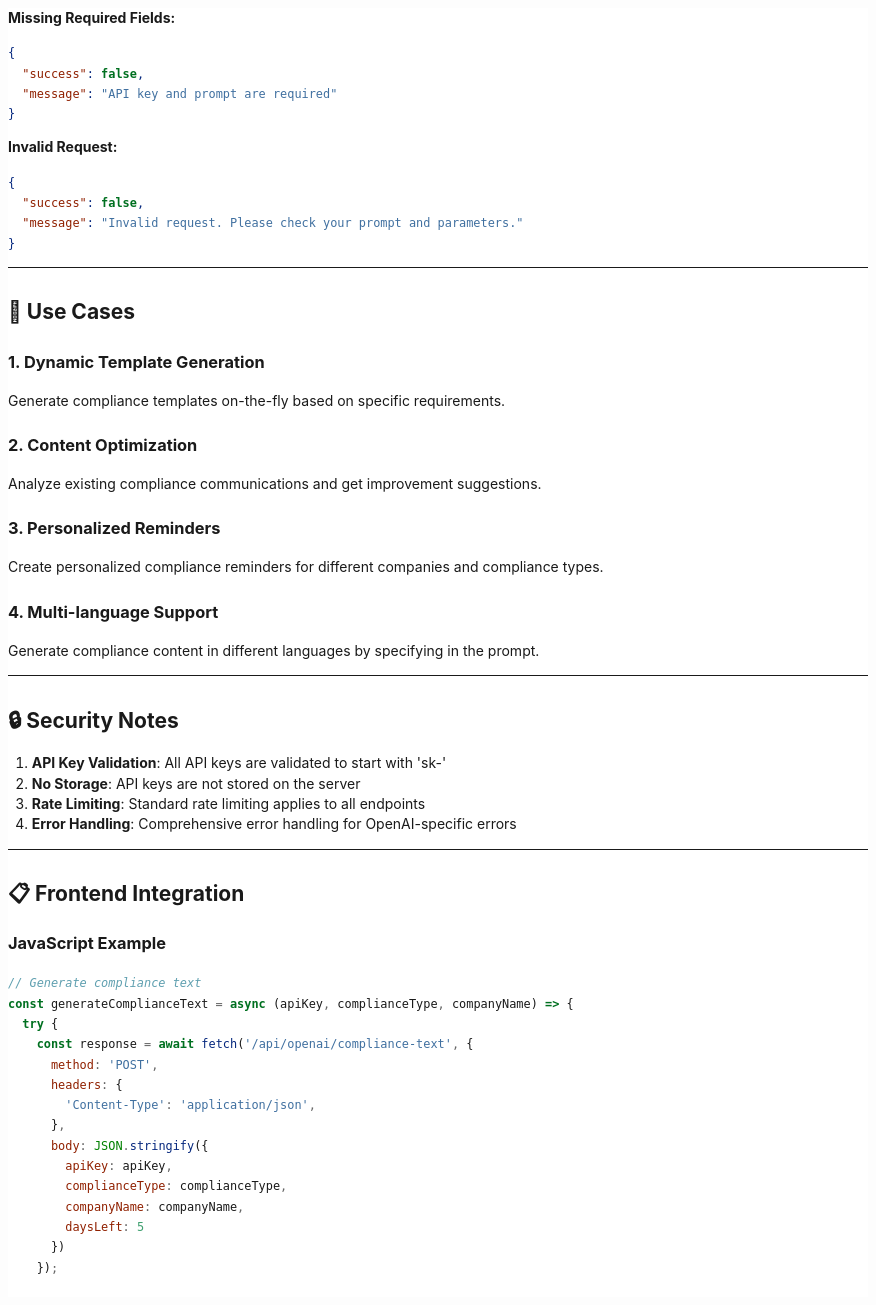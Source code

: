 **Missing Required Fields:**
```json
{
  "success": false,
  "message": "API key and prompt are required"
}
```

**Invalid Request:**
```json
{
  "success": false,
  "message": "Invalid request. Please check your prompt and parameters."
}
```

---

## 🎯 Use Cases

### 1. Dynamic Template Generation
Generate compliance templates on-the-fly based on specific requirements.

### 2. Content Optimization
Analyze existing compliance communications and get improvement suggestions.

### 3. Personalized Reminders
Create personalized compliance reminders for different companies and compliance types.

### 4. Multi-language Support
Generate compliance content in different languages by specifying in the prompt.

---

## 🔒 Security Notes

1. **API Key Validation**: All API keys are validated to start with 'sk-'
2. **No Storage**: API keys are not stored on the server
3. **Rate Limiting**: Standard rate limiting applies to all endpoints
4. **Error Handling**: Comprehensive error handling for OpenAI-specific errors

---

## 📋 Frontend Integration

### JavaScript Example
```javascript
// Generate compliance text
const generateComplianceText = async (apiKey, complianceType, companyName) => {
  try {
    const response = await fetch('/api/openai/compliance-text', {
      method: 'POST',
      headers: {
        'Content-Type': 'application/json',
      },
      body: JSON.stringify({
        apiKey: apiKey,
        complianceType: complianceType,
        companyName: companyName,
        daysLeft: 5
      })
    });
    
```